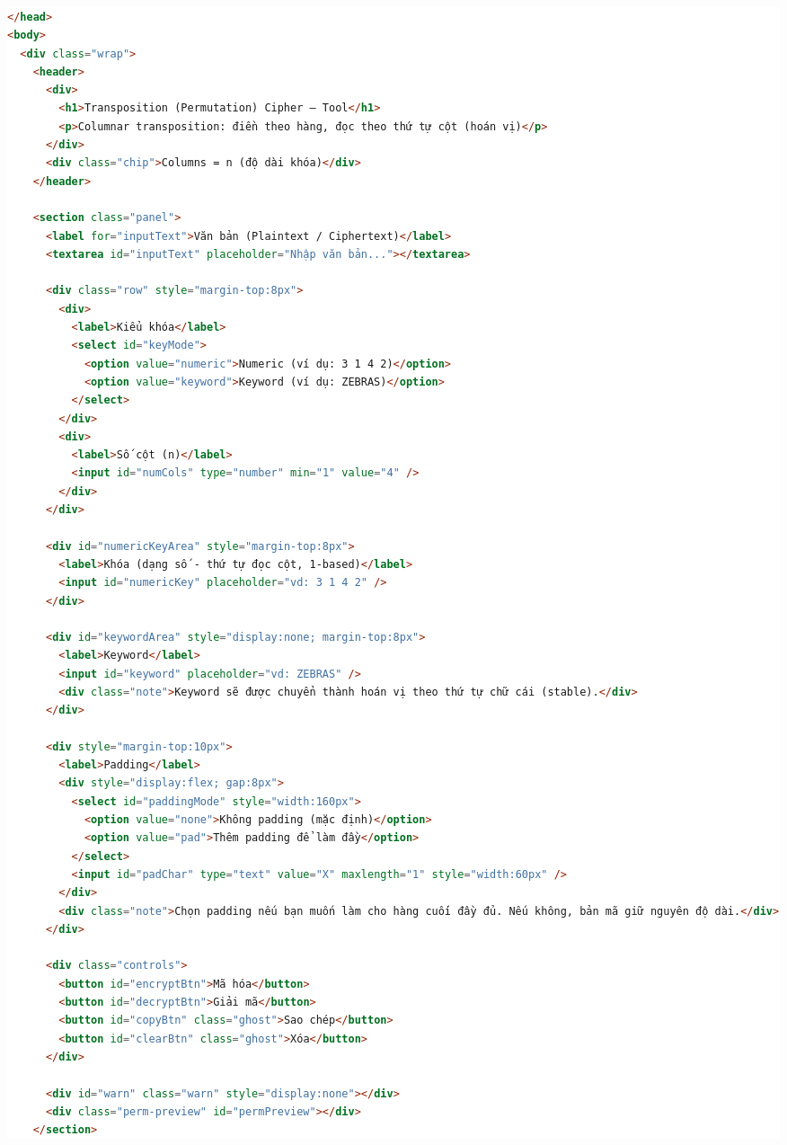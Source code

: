 ``` html
</head>
<body>
  <div class="wrap">
    <header>
      <div>
        <h1>Transposition (Permutation) Cipher — Tool</h1>
        <p>Columnar transposition: điền theo hàng, đọc theo thứ tự cột (hoán vị)</p>
      </div>
      <div class="chip">Columns = n (độ dài khóa)</div>
    </header>

    <section class="panel">
      <label for="inputText">Văn bản (Plaintext / Ciphertext)</label>
      <textarea id="inputText" placeholder="Nhập văn bản..."></textarea>

      <div class="row" style="margin-top:8px">
        <div>
          <label>Kiểu khóa</label>
          <select id="keyMode">
            <option value="numeric">Numeric (ví dụ: 3 1 4 2)</option>
            <option value="keyword">Keyword (ví dụ: ZEBRAS)</option>
          </select>
        </div>
        <div>
          <label>Số cột (n)</label>
          <input id="numCols" type="number" min="1" value="4" />
        </div>
      </div>

      <div id="numericKeyArea" style="margin-top:8px">
        <label>Khóa (dạng số - thứ tự đọc cột, 1-based)</label>
        <input id="numericKey" placeholder="vd: 3 1 4 2" />
      </div>

      <div id="keywordArea" style="display:none; margin-top:8px">
        <label>Keyword</label>
        <input id="keyword" placeholder="vd: ZEBRAS" />
        <div class="note">Keyword sẽ được chuyển thành hoán vị theo thứ tự chữ cái (stable).</div>
      </div>

      <div style="margin-top:10px">
        <label>Padding</label>
        <div style="display:flex; gap:8px">
          <select id="paddingMode" style="width:160px">
            <option value="none">Không padding (mặc định)</option>
            <option value="pad">Thêm padding để làm đầy</option>
          </select>
          <input id="padChar" type="text" value="X" maxlength="1" style="width:60px" />
        </div>
        <div class="note">Chọn padding nếu bạn muốn làm cho hàng cuối đầy đủ. Nếu không, bản mã giữ nguyên độ dài.</div>
      </div>

      <div class="controls">
        <button id="encryptBtn">Mã hóa</button>
        <button id="decryptBtn">Giải mã</button>
        <button id="copyBtn" class="ghost">Sao chép</button>
        <button id="clearBtn" class="ghost">Xóa</button>
      </div>

      <div id="warn" class="warn" style="display:none"></div>
      <div class="perm-preview" id="permPreview"></div>
    </section>
```